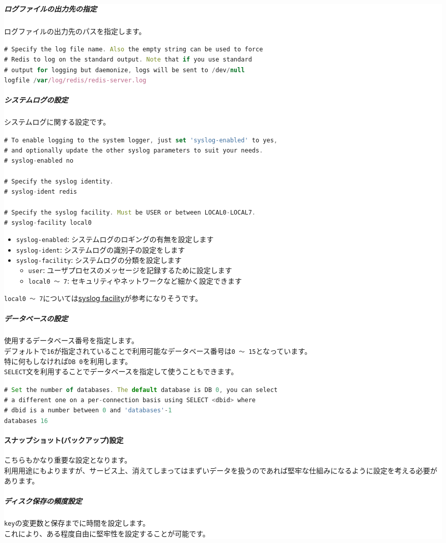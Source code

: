 ##### ログファイルの出力先の指定
ログファイルの出力先のパスを指定します。  

```javascript
# Specify the log file name. Also the empty string can be used to force
# Redis to log on the standard output. Note that if you use standard
# output for logging but daemonize, logs will be sent to /dev/null
logfile /var/log/redis/redis-server.log
```

##### システムログの設定
システムログに関する設定です。  

```javascript
# To enable logging to the system logger, just set 'syslog-enabled' to yes,
# and optionally update the other syslog parameters to suit your needs.
# syslog-enabled no

# Specify the syslog identity.
# syslog-ident redis

# Specify the syslog facility. Must be USER or between LOCAL0-LOCAL7.
# syslog-facility local0
```

* `syslog-enabled`: システムログのロギングの有無を設定します  
* `syslog-ident`: システムログの識別子の設定をします  
* `syslog-facility`: システムログの分類を設定します  
  * `user`: ユーザプロセスのメッセージを記録するために設定します  
  * `local0 〜 7`: セキュリティやネットワークなど細かく設定できます  

`local0 〜 7`については[syslog facility](https://www.furukawa.co.jp/fitelnet/f/man/100/command-config/global_config/syslog_facility.htm#facility)が参考になりそうです。  

##### データベースの設定
使用するデータベース番号を指定します。  
デフォルトで`16`が指定されていることで利用可能なデータベース番号は`0 〜 15`となっています。  
特に何もしなければ`DB 0`を利用します。  
`SELECT`文を利用することでデータベースを指定して使うこともできます。  

```javascript
# Set the number of databases. The default database is DB 0, you can select
# a different one on a per-connection basis using SELECT <dbid> where
# dbid is a number between 0 and 'databases'-1
databases 16
```

#### スナップショット(バックアップ)設定
こちらもかなり重要な設定となります。  
利用用途にもよりますが、サービス上、消えてしまってはまずいデータを扱うのであれば堅牢な仕組みになるように設定を考える必要があります。  

##### ディスク保存の頻度設定
`key`の変更数と保存までに時間を設定します。  
これにより、ある程度自由に堅牢性を設定することが可能です。  
